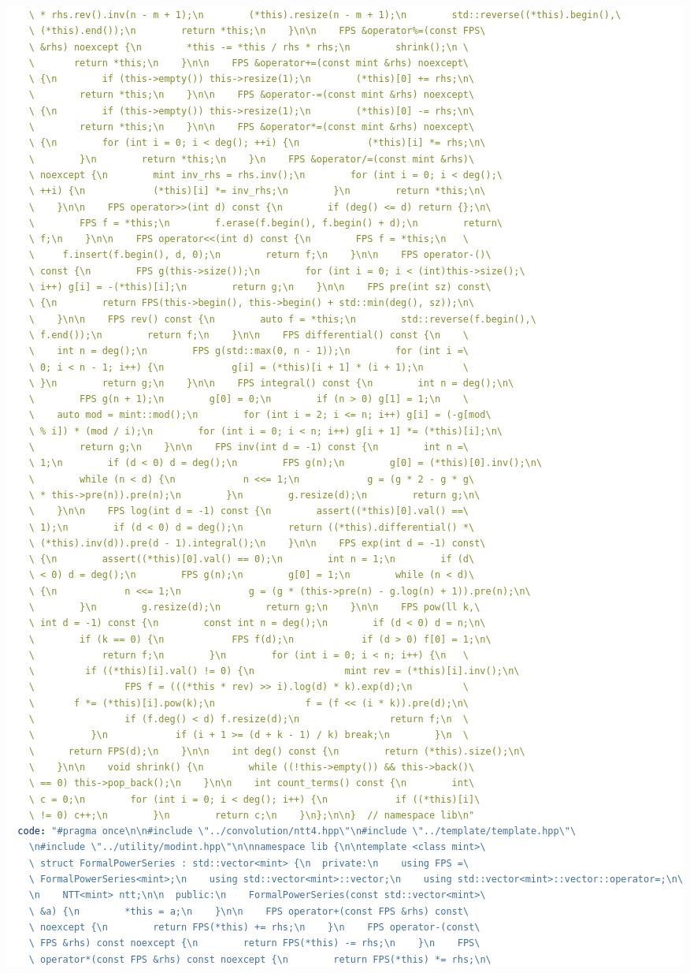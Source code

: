 ```yaml
    \ * rhs.rev().inv(n - m + 1);\n        (*this).resize(n - m + 1);\n        std::reverse((*this).begin(),\
    \ (*this).end());\n        return *this;\n    }\n\n    FPS &operator%=(const FPS\
    \ &rhs) noexcept {\n        *this -= *this / rhs * rhs;\n        shrink();\n \
    \       return *this;\n    }\n\n    FPS &operator+=(const mint &rhs) noexcept\
    \ {\n        if (this->empty()) this->resize(1);\n        (*this)[0] += rhs;\n\
    \        return *this;\n    }\n\n    FPS &operator-=(const mint &rhs) noexcept\
    \ {\n        if (this->empty()) this->resize(1);\n        (*this)[0] -= rhs;\n\
    \        return *this;\n    }\n\n    FPS &operator*=(const mint &rhs) noexcept\
    \ {\n        for (int i = 0; i < deg(); ++i) {\n            (*this)[i] *= rhs;\n\
    \        }\n        return *this;\n    }\n    FPS &operator/=(const mint &rhs)\
    \ noexcept {\n        mint inv_rhs = rhs.inv();\n        for (int i = 0; i < deg();\
    \ ++i) {\n            (*this)[i] *= inv_rhs;\n        }\n        return *this;\n\
    \    }\n\n    FPS operator>>(int d) const {\n        if (deg() <= d) return {};\n\
    \        FPS f = *this;\n        f.erase(f.begin(), f.begin() + d);\n        return\
    \ f;\n    }\n\n    FPS operator<<(int d) const {\n        FPS f = *this;\n   \
    \     f.insert(f.begin(), d, 0);\n        return f;\n    }\n\n    FPS operator-()\
    \ const {\n        FPS g(this->size());\n        for (int i = 0; i < (int)this->size();\
    \ i++) g[i] = -(*this)[i];\n        return g;\n    }\n\n    FPS pre(int sz) const\
    \ {\n        return FPS(this->begin(), this->begin() + std::min(deg(), sz));\n\
    \    }\n\n    FPS rev() const {\n        auto f = *this;\n        std::reverse(f.begin(),\
    \ f.end());\n        return f;\n    }\n\n    FPS differential() const {\n    \
    \    int n = deg();\n        FPS g(std::max(0, n - 1));\n        for (int i =\
    \ 0; i < n - 1; i++) {\n            g[i] = (*this)[i + 1] * (i + 1);\n       \
    \ }\n        return g;\n    }\n\n    FPS integral() const {\n        int n = deg();\n\
    \        FPS g(n + 1);\n        g[0] = 0;\n        if (n > 0) g[1] = 1;\n    \
    \    auto mod = mint::mod();\n        for (int i = 2; i <= n; i++) g[i] = (-g[mod\
    \ % i]) * (mod / i);\n        for (int i = 0; i < n; i++) g[i + 1] *= (*this)[i];\n\
    \        return g;\n    }\n\n    FPS inv(int d = -1) const {\n        int n =\
    \ 1;\n        if (d < 0) d = deg();\n        FPS g(n);\n        g[0] = (*this)[0].inv();\n\
    \        while (n < d) {\n            n <<= 1;\n            g = (g * 2 - g * g\
    \ * this->pre(n)).pre(n);\n        }\n        g.resize(d);\n        return g;\n\
    \    }\n\n    FPS log(int d = -1) const {\n        assert((*this)[0].val() ==\
    \ 1);\n        if (d < 0) d = deg();\n        return ((*this).differential() *\
    \ (*this).inv(d)).pre(d - 1).integral();\n    }\n\n    FPS exp(int d = -1) const\
    \ {\n        assert((*this)[0].val() == 0);\n        int n = 1;\n        if (d\
    \ < 0) d = deg();\n        FPS g(n);\n        g[0] = 1;\n        while (n < d)\
    \ {\n            n <<= 1;\n            g = (g * (this->pre(n) - g.log(n) + 1)).pre(n);\n\
    \        }\n        g.resize(d);\n        return g;\n    }\n\n    FPS pow(ll k,\
    \ int d = -1) const {\n        const int n = deg();\n        if (d < 0) d = n;\n\
    \        if (k == 0) {\n            FPS f(d);\n            if (d > 0) f[0] = 1;\n\
    \            return f;\n        }\n        for (int i = 0; i < n; i++) {\n   \
    \         if ((*this)[i].val() != 0) {\n                mint rev = (*this)[i].inv();\n\
    \                FPS f = (((*this * rev) >> i).log(d) * k).exp(d);\n         \
    \       f *= (*this)[i].pow(k);\n                f = (f << (i * k)).pre(d);\n\
    \                if (f.deg() < d) f.resize(d);\n                return f;\n  \
    \          }\n            if (i + 1 >= (d + k - 1) / k) break;\n        }\n  \
    \      return FPS(d);\n    }\n\n    int deg() const {\n        return (*this).size();\n\
    \    }\n\n    void shrink() {\n        while ((!this->empty()) && this->back()\
    \ == 0) this->pop_back();\n    }\n\n    int count_terms() const {\n        int\
    \ c = 0;\n        for (int i = 0; i < deg(); i++) {\n            if ((*this)[i]\
    \ != 0) c++;\n        }\n        return c;\n    }\n};\n\n}  // namespace lib\n"
  code: "#pragma once\n\n#include \"../convolution/ntt4.hpp\"\n#include \"../template/template.hpp\"\
    \n#include \"../utility/modint.hpp\"\n\nnamespace lib {\n\ntemplate <class mint>\
    \ struct FormalPowerSeries : std::vector<mint> {\n  private:\n    using FPS =\
    \ FormalPowerSeries<mint>;\n    using std::vector<mint>::vector;\n    using std::vector<mint>::vector::operator=;\n\
    \n    NTT<mint> ntt;\n\n  public:\n    FormalPowerSeries(const std::vector<mint>\
    \ &a) {\n        *this = a;\n    }\n\n    FPS operator+(const FPS &rhs) const\
    \ noexcept {\n        return FPS(*this) += rhs;\n    }\n    FPS operator-(const\
    \ FPS &rhs) const noexcept {\n        return FPS(*this) -= rhs;\n    }\n    FPS\
    \ operator*(const FPS &rhs) const noexcept {\n        return FPS(*this) *= rhs;\n\
```